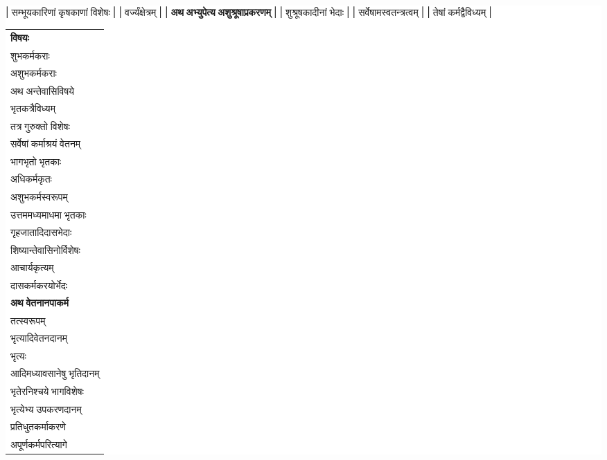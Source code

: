 | सम्भूयकारिणां कृषकाणां विशेषः       |
| वर्ज्यंक्षेत्रम्                   |
| **अथ अभ्युपेत्य अशुश्रूषाप्रकरणम्** |
| शुश्रूषकादीनां भेदाः                |
| सर्वेषामस्वतन्त्रत्वम्              |
| तेषां कर्मद्वैविध्यम्               |

|                            |
|----------------------------|
| **विषयः**                  |
| शुभकर्मकराः                |
| अशुभकर्मकराः               |
| अथ अन्तेवासिविषये          |
| भृतकत्रैविध्यम्            |
| तत्र गुरुक्तो विशेषः       |
| सर्वेषां कर्माश्रयं वेतनम् |
| भागभृतो भृतकाः             |
| अधिकर्मकृतः                |
| अशुभकर्मस्वरूपम्           |
| उत्तममध्यमाधमा भृतकाः      |
| गृहजातादिदासभेदाः          |
| शिष्यान्तेवासिनोर्विशेषः   |
| आचार्यकृत्यम्              |
| दासकर्मकरयोर्भेदः          |
| **अथ वेतनानपाकर्म**        |
| तत्स्वरूपम्                |
| भृत्यादिवेतनदानम्          |
| भृत्यः                     |
| आदिमध्यावसानेषु भृतिदानम्| |
| भृतेरनिश्चये भागविशेषः     |
| भृत्येभ्य उपकरणदानम्|      |
| प्रतिधुतकर्माकरणे          |
| अपूर्णकर्मपरित्यागे        |
